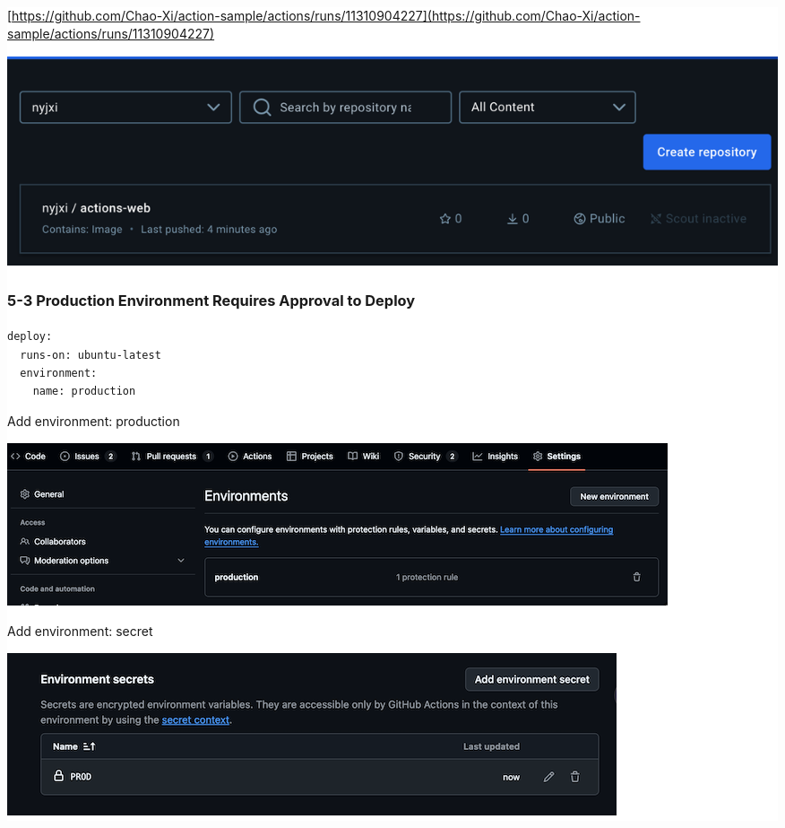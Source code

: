[https://github.com/Chao-Xi/action-sample/actions/runs/11310904227](https://github.com/Chao-Xi/action-sample/actions/runs/11310904227)

![Alt Image Text](../images/chap10_3_40.png "Body image")


### 5-3 Production Environment Requires Approval to Deploy

```
deploy:
  runs-on: ubuntu-latest
  environment:
    name: production
```

Add environment: production

![Alt Image Text](../images/chap10_3_41.png "Body image")

Add environment: secret

![Alt Image Text](../images/chap10_3_42.png "Body image")
